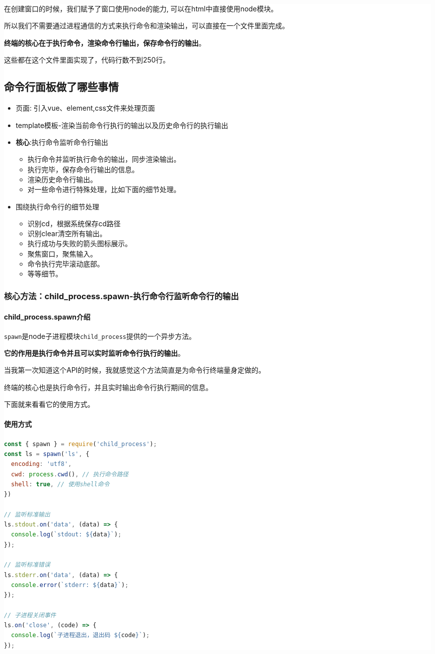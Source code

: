 在创建窗口的时候，我们赋予了窗口使用node的能力, 可以在html中直接使用node模块。

所以我们不需要通过进程通信的方式来执行命令和渲染输出，可以直接在一个文件里面完成。

**终端的核心在于执行命令，渲染命令行输出，保存命令行的输出**。

这些都在这个文件里面实现了，代码行数不到250行。

## 命令行面板做了哪些事情

* 页面: 引入vue、element,css文件来处理页面
* template模板-渲染当前命令行执行的输出以及历史命令行的执行输出
* **核心**:执行命令监听命令行输出
	* 执行命令并监听执行命令的输出，同步渲染输出。
    * 执行完毕，保存命令行输出的信息。
    * 渲染历史命令行输出。
    * 对一些命令进行特殊处理，比如下面的细节处理。
    
* 围绕执行命令行的细节处理

	* 识别cd，根据系统保存cd路径
    * 识别clear清空所有输出。
    * 执行成功与失败的箭头图标展示。
    * 聚焦窗口，聚焦输入。
    * 命令执行完毕滚动底部。
    * 等等细节。

### 核心方法：child_process.spawn-执行命令行监听命令行的输出

#### child_process.spawn介绍

`spawn`是node子进程模块`child_process`提供的一个异步方法。

**它的作用是执行命令并且可以实时监听命令行执行的输出**。

当我第一次知道这个API的时候，我就感觉这个方法简直是为命令行终端量身定做的。

终端的核心也是执行命令行，并且实时输出命令行执行期间的信息。

下面就来看看它的使用方式。

#### 使用方式

```js
const { spawn } = require('child_process');
const ls = spawn('ls', {
  encoding: 'utf8',
  cwd: process.cwd(), // 执行命令路径
  shell: true, // 使用shell命令
})

// 监听标准输出
ls.stdout.on('data', (data) => {
  console.log(`stdout: ${data}`);
});

// 监听标准错误
ls.stderr.on('data', (data) => {
  console.error(`stderr: ${data}`);
});

// 子进程关闭事件
ls.on('close', (code) => {
  console.log(`子进程退出，退出码 ${code}`);
});
```
